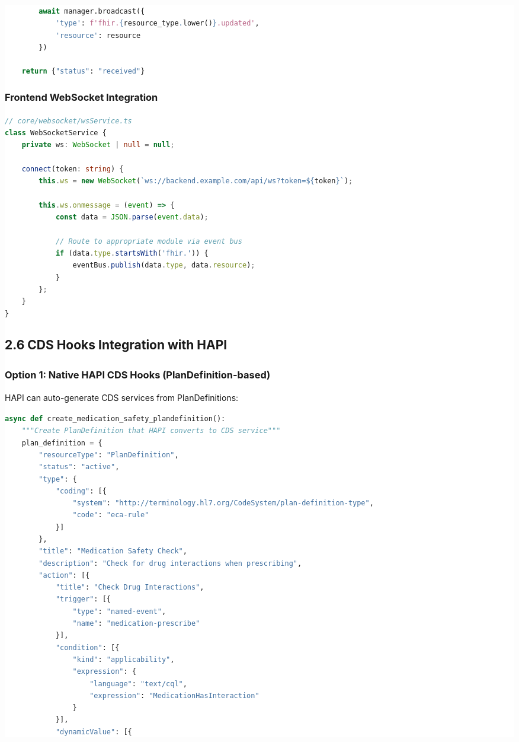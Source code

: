 ```python
        await manager.broadcast({
            'type': f'fhir.{resource_type.lower()}.updated',
            'resource': resource
        })

    return {"status": "received"}
```

### Frontend WebSocket Integration

```typescript
// core/websocket/wsService.ts
class WebSocketService {
    private ws: WebSocket | null = null;

    connect(token: string) {
        this.ws = new WebSocket(`ws://backend.example.com/api/ws?token=${token}`);

        this.ws.onmessage = (event) => {
            const data = JSON.parse(event.data);

            // Route to appropriate module via event bus
            if (data.type.startsWith('fhir.')) {
                eventBus.publish(data.type, data.resource);
            }
        };
    }
}
```

## 2.6 CDS Hooks Integration with HAPI

### Option 1: Native HAPI CDS Hooks (PlanDefinition-based)

HAPI can auto-generate CDS services from PlanDefinitions:

```python
async def create_medication_safety_plandefinition():
    """Create PlanDefinition that HAPI converts to CDS service"""
    plan_definition = {
        "resourceType": "PlanDefinition",
        "status": "active",
        "type": {
            "coding": [{
                "system": "http://terminology.hl7.org/CodeSystem/plan-definition-type",
                "code": "eca-rule"
            }]
        },
        "title": "Medication Safety Check",
        "description": "Check for drug interactions when prescribing",
        "action": [{
            "title": "Check Drug Interactions",
            "trigger": [{
                "type": "named-event",
                "name": "medication-prescribe"
            }],
            "condition": [{
                "kind": "applicability",
                "expression": {
                    "language": "text/cql",
                    "expression": "MedicationHasInteraction"
                }
            }],
            "dynamicValue": [{
```